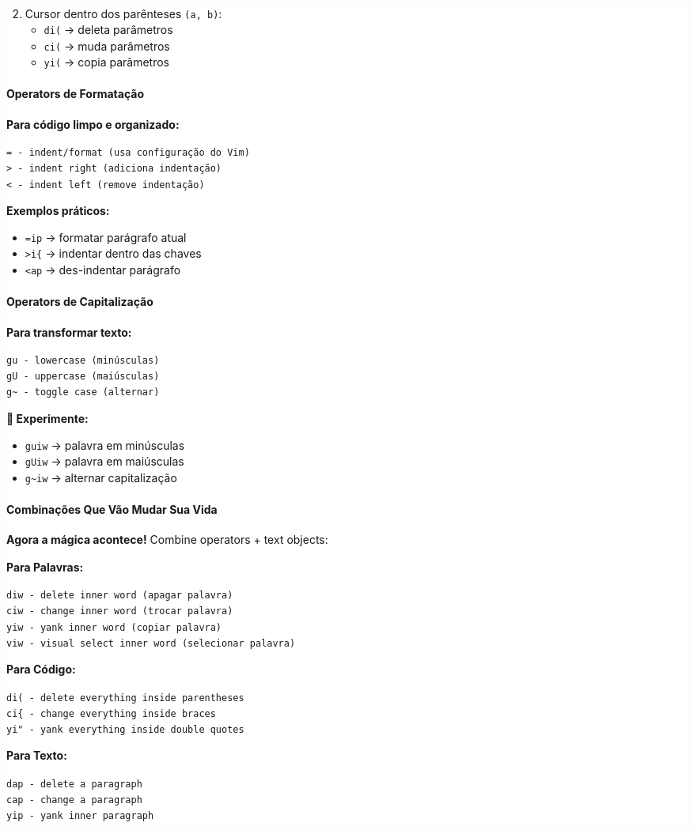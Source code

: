 2. Cursor dentro dos parênteses `(a, b)`:
   - `di(` → deleta parâmetros
   - `ci(` → muda parâmetros
   - `yi(` → copia parâmetros

#### Operators de Formatação

**Para código limpo e organizado:**

```vim
= - indent/format (usa configuração do Vim)
> - indent right (adiciona indentação)
< - indent left (remove indentação)
```

**Exemplos práticos:**
- `=ip` → formatar parágrafo atual
- `>i{` → indentar dentro das chaves
- `<ap` → des-indentar parágrafo

#### Operators de Capitalização

**Para transformar texto:**

```vim
gu - lowercase (minúsculas)
gU - uppercase (maiúsculas)  
g~ - toggle case (alternar)
```

**🎯 Experimente:**
- `guiw` → palavra em minúsculas
- `gUiw` → palavra em maiúsculas
- `g~iw` → alternar capitalização

#### Combinações Que Vão Mudar Sua Vida

**Agora a mágica acontece!** Combine operators + text objects:

**Para Palavras:**
```vim
diw - delete inner word (apagar palavra)
ciw - change inner word (trocar palavra)
yiw - yank inner word (copiar palavra)
viw - visual select inner word (selecionar palavra)
```

**Para Código:**
```vim
di( - delete everything inside parentheses
ci{ - change everything inside braces  
yi" - yank everything inside double quotes
```

**Para Texto:**
```vim
dap - delete a paragraph
cap - change a paragraph
yip - yank inner paragraph
```
